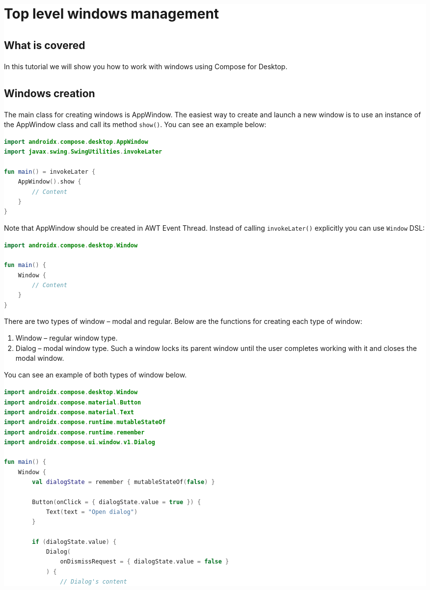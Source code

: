 # Top level windows management

## What is covered

In this tutorial we will show you how to work with windows using Compose for Desktop.

## Windows creation

The main class for creating windows is AppWindow. The easiest way to create and launch a new window is to use an instance of the AppWindow class and call its method `show()`. You can see an example below:

```kotlin
import androidx.compose.desktop.AppWindow
import javax.swing.SwingUtilities.invokeLater

fun main() = invokeLater {
    AppWindow().show {
        // Content
    }
}
```

Note that AppWindow should be created in AWT Event Thread. Instead of calling `invokeLater()` explicitly you can use `Window` DSL:
```kotlin
import androidx.compose.desktop.Window

fun main() {
    Window {
        // Content
    }
}
```

There are two types of window – modal and regular. Below are the functions for creating each type of window:

1. Window – regular window type.
2. Dialog – modal window type. Such a window locks its parent window until the user completes working with it and closes the modal window.

You can see an example of both types of window below.

```kotlin
import androidx.compose.desktop.Window
import androidx.compose.material.Button
import androidx.compose.material.Text
import androidx.compose.runtime.mutableStateOf
import androidx.compose.runtime.remember
import androidx.compose.ui.window.v1.Dialog

fun main() {
    Window {
        val dialogState = remember { mutableStateOf(false) }

        Button(onClick = { dialogState.value = true }) {
            Text(text = "Open dialog")
        }

        if (dialogState.value) {
            Dialog(
                onDismissRequest = { dialogState.value = false }
            ) {
                // Dialog's content
```